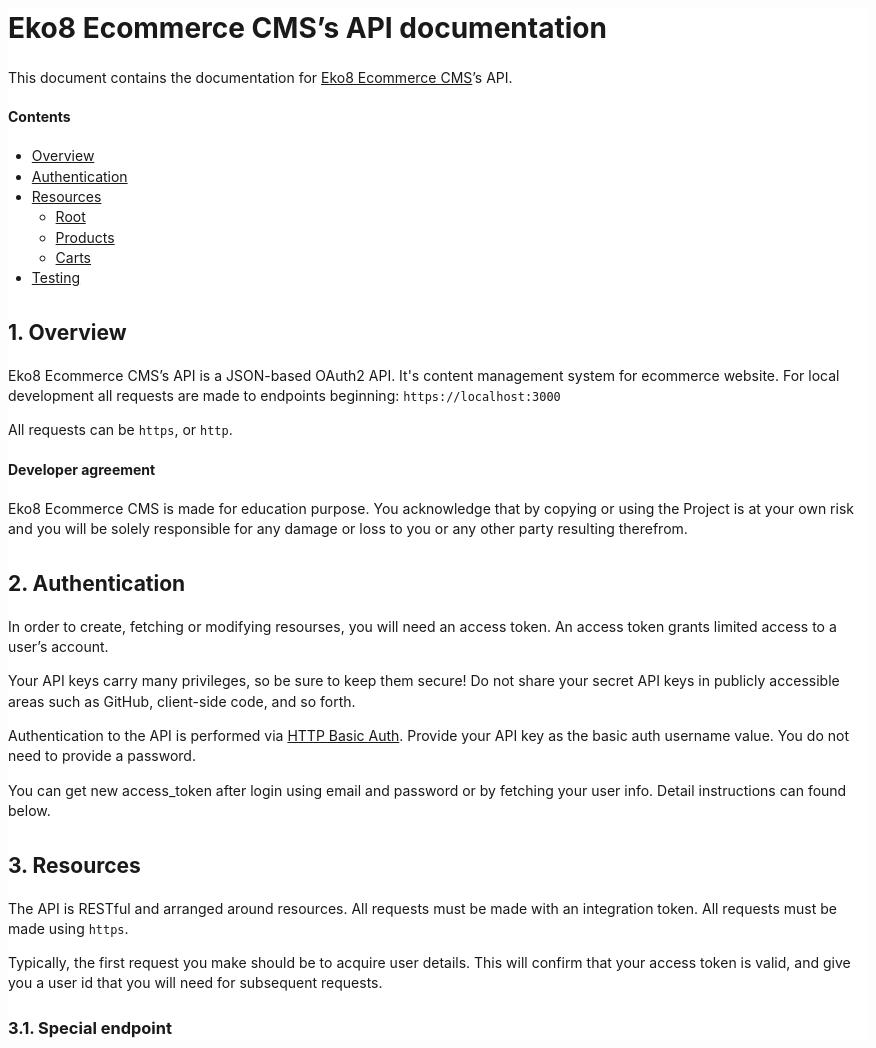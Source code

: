 # Eko8 Ecommerce CMS’s API documentation

This document contains the documentation for [Eko8 Ecommerce CMS](https://eko8-ecommerce-cms.herokuapp.com/)’s API.

#### Contents

- [Overview](#1-overview)
- [Authentication](#2-authentication)
- [Resources](#3-resources)
  - [Root](#31-root)
  - [Products](#32-products)
  - [Carts](#33-carts)
- [Testing](#4-testing)

## 1. Overview

Eko8 Ecommerce CMS’s API is a JSON-based OAuth2 API. It's content management system for ecommerce website. For local development all requests are made to endpoints beginning:
`https://localhost:3000`

All requests can be `https`, or `http`.

#### Developer agreement

Eko8 Ecommerce CMS is made for education purpose. You acknowledge that by copying or using the Project is at your own risk and you will be solely responsible for any damage or loss to you or any other party resulting therefrom.

## 2. Authentication

In order to create, fetching or modifying resourses, you will need an access token. An access token grants limited access to a user’s account.

Your API keys carry many privileges, so be sure to keep them secure! Do not share your secret API keys in publicly accessible areas such as GitHub, client-side code, and so forth.

Authentication to the API is performed via [HTTP Basic Auth](http://en.wikipedia.org/wiki/Basic_access_authentication). Provide your API key as the basic auth username value. You do not need to provide a password.

You can get new access_token after login using email and password or by fetching your user info. Detail instructions can found below.

## 3. Resources

The API is RESTful and arranged around resources. All requests must be made with an integration token. All requests must be made using `https`.

Typically, the first request you make should be to acquire user details. This will confirm that your access token is valid, and give you a user id that you will need for subsequent requests.

### 3.1. Special endpoint
